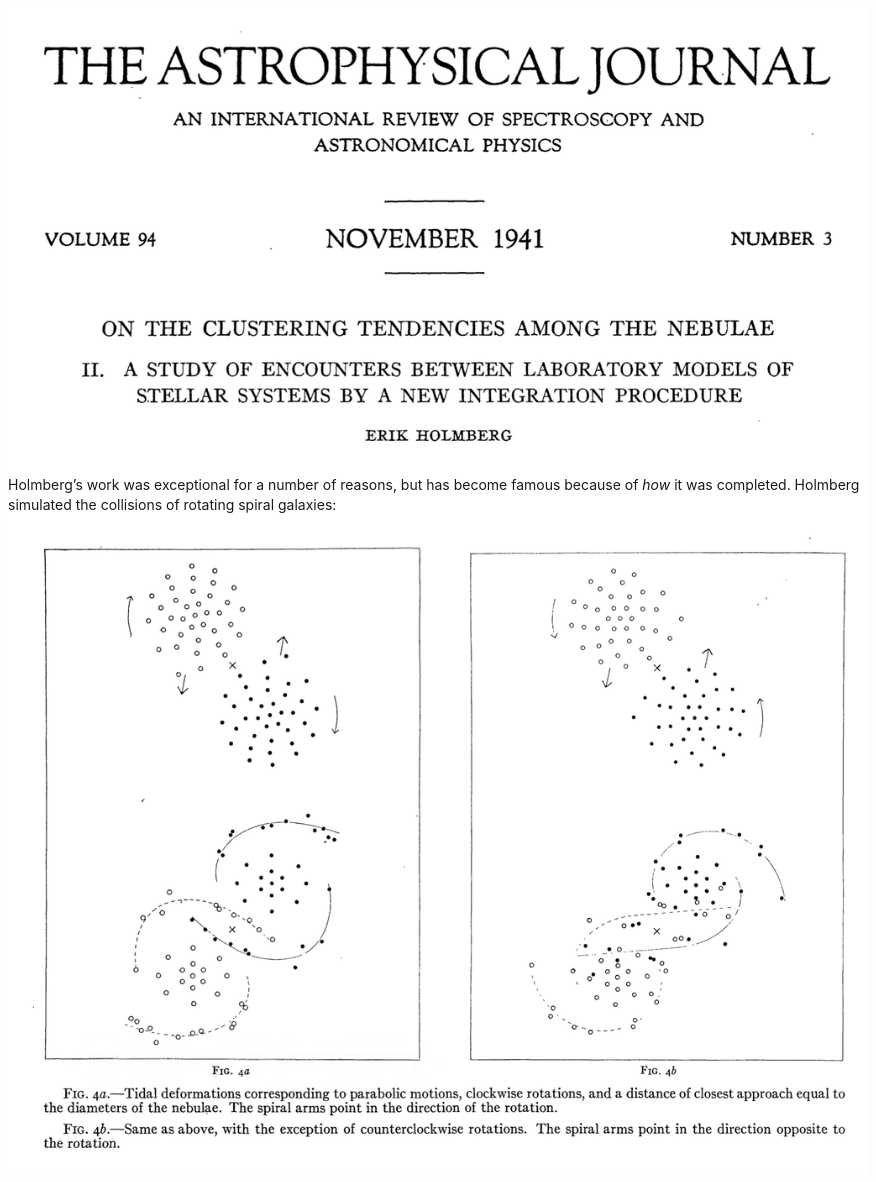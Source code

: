<img alt="Holmberg 1941" src="Rmd/Images/Holmberg41_title.png" width="1000" />

Holmberg’s work was exceptional for a number of reasons, but has become
famous because of *how* it was completed. Holmberg simulated the
collisions of rotating spiral galaxies:

<img alt="Holmberg 1941" src="Rmd/Images/Holmberg41.png" width="1000" />

